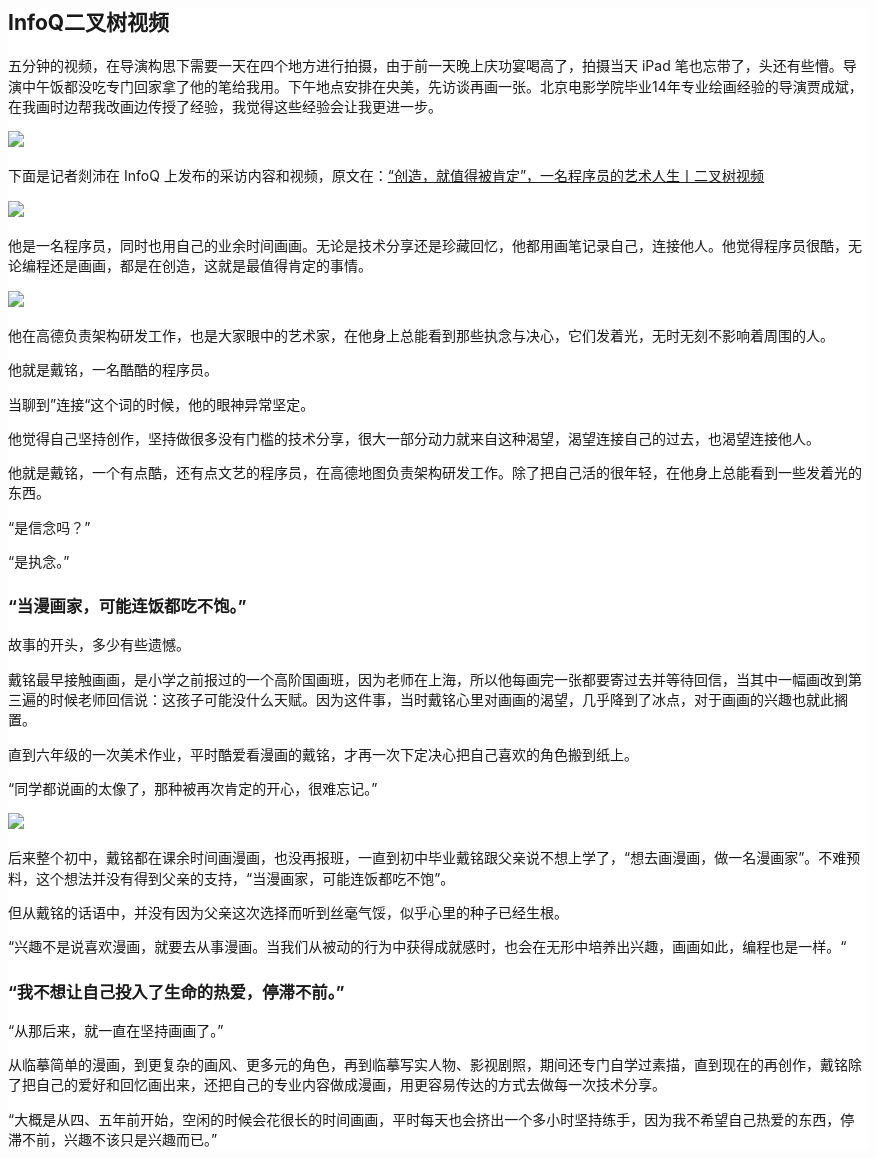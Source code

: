 
## InfoQ二叉树视频

五分钟的视频，在导演构思下需要一天在四个地方进行拍摄，由于前一天晚上庆功宴喝高了，拍摄当天 iPad 笔也忘带了，头还有些懵。导演中午饭都没吃专门回家拿了他的笔给我用。下午地点安排在央美，先访谈再画一张。北京电影学院毕业14年专业绘画经验的导演贾成斌，在我画时边帮我改画边传授了经验，我觉得这些经验会让我更进一步。

![](/uploads/kuaishou-unused-class-swiftui-note-binary-tree-interview/17.jpg)

下面是记者剡沛在 InfoQ 上发布的采访内容和视频，原文在：[“创造，就值得被肯定”，一名程序员的艺术人生丨二叉树视频](https://mp.weixin.qq.com/s/Xz2TcGjG14AXr_zmXMwUxg)

![](/uploads/kuaishou-unused-class-swiftui-note-binary-tree-interview/18.jpg)

他是一名程序员，同时也用自己的业余时间画画。无论是技术分享还是珍藏回忆，他都用画笔记录自己，连接他人。他觉得程序员很酷，无论编程还是画画，都是在创造，这就是最值得肯定的事情。

![](/uploads/kuaishou-unused-class-swiftui-note-binary-tree-interview/19.jpg)

他在高德负责架构研发工作，也是大家眼中的艺术家，在他身上总能看到那些执念与决心，它们发着光，无时无刻不影响着周围的人。

他就是戴铭，一名酷酷的程序员。

当聊到”连接“这个词的时候，他的眼神异常坚定。

他觉得自己坚持创作，坚持做很多没有门槛的技术分享，很大一部分动力就来自这种渴望，渴望连接自己的过去，也渴望连接他人。

他就是戴铭，一个有点酷，还有点文艺的程序员，在高德地图负责架构研发工作。除了把自己活的很年轻，在他身上总能看到一些发着光的东西。

“是信念吗？”

“是执念。”

### “当漫画家，可能连饭都吃不饱。”

故事的开头，多少有些遗憾。

戴铭最早接触画画，是小学之前报过的一个高阶国画班，因为老师在上海，所以他每画完一张都要寄过去并等待回信，当其中一幅画改到第三遍的时候老师回信说：这孩子可能没什么天赋。因为这件事，当时戴铭心里对画画的渴望，几乎降到了冰点，对于画画的兴趣也就此搁置。

直到六年级的一次美术作业，平时酷爱看漫画的戴铭，才再一次下定决心把自己喜欢的角色搬到纸上。

“同学都说画的太像了，那种被再次肯定的开心，很难忘记。”

![](/uploads/kuaishou-unused-class-swiftui-note-binary-tree-interview/21.jpg)

后来整个初中，戴铭都在课余时间画漫画，也没再报班，一直到初中毕业戴铭跟父亲说不想上学了，“想去画漫画，做一名漫画家”。不难预料，这个想法并没有得到父亲的支持，“当漫画家，可能连饭都吃不饱”。

但从戴铭的话语中，并没有因为父亲这次选择而听到丝毫气馁，似乎心里的种子已经生根。

“兴趣不是说喜欢漫画，就要去从事漫画。当我们从被动的行为中获得成就感时，也会在无形中培养出兴趣，画画如此，编程也是一样。“

### “我不想让自己投入了生命的热爱，停滞不前。”

“从那后来，就一直在坚持画画了。”

从临摹简单的漫画，到更复杂的画风、更多元的角色，再到临摹写实人物、影视剧照，期间还专门自学过素描，直到现在的再创作，戴铭除了把自己的爱好和回忆画出来，还把自己的专业内容做成漫画，用更容易传达的方式去做每一次技术分享。

“大概是从四、五年前开始，空闲的时候会花很长的时间画画，平时每天也会挤出一个多小时坚持练手，因为我不希望自己热爱的东西，停滞不前，兴趣不该只是兴趣而已。”
